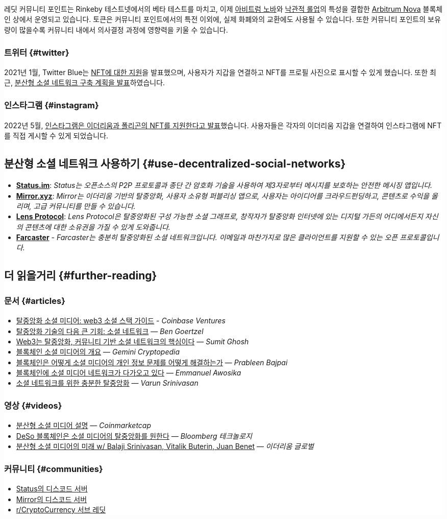 레딧 커뮤니티 포인트는 Rinkeby 테스트넷에서의 베타 테스트를 마치고, 이제 [아비트럼 노바](/developers/docs/scaling/sidechains/)와 [낙관적 롤업](/developers/docs/scaling/optimistic-rollups/)의 특성을 결합한 [Arbitrum Nova](https://nova.arbitrum.io/) 블록체인 상에서 운영되고 있습니다. 토큰은 커뮤니티 포인트에서의 특전 이외에, 실제 화폐와의 교환에도 사용될 수 있습니다. 또한 커뮤니티 포인트의 보유량이 많을수록 커뮤니티 내에서 의사결정 과정에 영향력을 키울 수 있습니다.

### 트위터 {#twitter}

2021년 1월, Twitter Blue는 [NFT에 대한 지원](https://mashable.com/article/twitter-blue-nft-profile-picture)을 발표했으며, 사용자가 지갑을 연결하고 NFT를 프로필 사진으로 표시할 수 있게 했습니다. 또한 최근, [분산형 소셜 네트워크 구축 계획을 발표](https://www.theverge.com/2021/8/16/22627435/twitter-bluesky-lead-jay-graber-decentralized-social-web)하였습니다.

### 인스타그램 {#instagram}

2022년 5월, [인스타그램은 이더리움과 폴리곤의 NFT를 지원한다고 발표](https://about.instagram.com/blog/announcements/instagram-digital-collectibles)했습니다. 사용자들은 각자의 이더리움 지갑을 연결하여 인스타그램에 NFT를 직접 게시할 수 있게 되었습니다.

## 분산형 소셜 네트워크 사용하기 {#use-decentralized-social-networks}

- **[Status.im](https://status.im/)**: *Status는 오픈소스의 P2P 프로토콜과 종단 간 암호화 기술을 사용하여 제3자로부터 메시지를 보호하는 안전한 메시징 앱입니다.*
- **[Mirror.xyz](https://mirror.xyz/)**: *Mirror는 이더리움 기반의 탈중앙화, 사용자 소유형 퍼블리싱 앱으로, 사용자는 아이디어를 크라우드펀딩하고, 콘텐츠로 수익을 올리며, 고급 커뮤니티를 만들 수 있습니다.*
- **[Lens Protocol](https://lens.xyz/)**: *Lens Protocol은 탈중앙화된 구성 가능한 소셜 그래프로, 창작자가 탈중앙화 인터넷에 있는 디지털 가든의 어디에서든지 자신의 콘텐츠에 대한 소유권을 가질 수 있게 도와줍니다.*
- **[Farcaster](https://farcaster.xyz/)** - _Farcaster는 충분히 탈중앙화된 소셜 네트워크입니다. 이메일과 마찬가지로 많은 클라이언트를 지원할 수 있는 오픈 프로토콜입니다._

## 더 읽을거리 {#further-reading}

### 문서 {#articles}

- [탈중앙화 소셜 미디어: web3 소셜 스택 가이드](https://www.coinbase.com/blog/decentralizing-social-media-a-guide-to-the-web3-social-stack) - _Coinbase Ventures_
- [탈중앙화 기술의 다음 큰 기회: 소셜 네트워크](https://www.coindesk.com/tech/2021/01/22/social-networks-are-the-next-big-decentralization-opportunity/) — _Ben Goertzel_
- [Web3는 탈중앙화, 커뮤니티 기반 소셜 네트워크의 핵심이다](https://venturebeat.com/2022/02/26/web3-holds-the-promise-of-decentralized-community-powered-social-networks/) — *Sumit Ghosh*
- [블록체인 소셜 미디어의 개요](https://www.gemini.com/cryptopedia/blockchain-social-media-decentralized-social-media) — *Gemini Cryptopedia*
- [블록체인은 어떻게 소셜 미디어의 개인 정보 문제를 어떻게 해결하는가](https://www.investopedia.com/news/ethereum-blockchain-social-media-privacy-problem-linkedin-indorse/) — *Prableen Bajpai*
- [블록체인에 소셜 미디어 네트워크가 다가오고 있다](https://eawosika.com/what-are-decentralized-social-networks) — *Emmanuel Awosika*
- [소셜 네트워크를 위한 충분한 탈중앙화](https://www.varunsrinivasan.com/2022/01/11/sufficient-decentralization-for-social-networks) — _Varun Srinivasan_

### 영상 {#videos}

- [분산형 소셜 미디어 설명](https://www.youtube.com/watch?v=UdT2lpcGvcQ) — _Coinmarketcap_
- [DeSo 블록체인은 소셜 미디어의 탈중앙화를 원한다](https://www.youtube.com/watch?v=SG2HUiVp0rE) — *Bloomberg 테크놀로지*
- [분산형 소셜 미디어의 미래 w/ Balaji Srinivasan, Vitalik Buterin, Juan Benet](https://www.youtube.com/watch?v=DTxE9KV3YrE) — _이더리움 글로벌_

### 커뮤니티 {#communities}

- [Status의 디스코드 서버](https://discord.com/invite/3Exux7Y)
- [Mirror의 디스코드 서버](https://discord.com/invite/txuCHcE8wV)
- [r/CryptoCurrency 서브 레딧](https://www.reddit.com/r/CryptoCurrency/)
